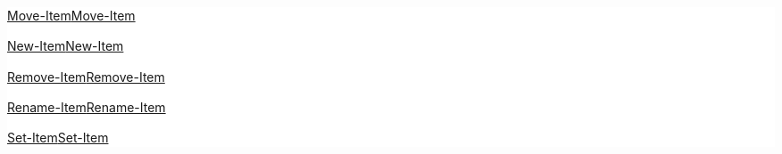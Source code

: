 [<span data-ttu-id="0d342-253">Move-Item</span><span class="sxs-lookup"><span data-stu-id="0d342-253">Move-Item</span></span>](Move-Item.md)

[<span data-ttu-id="0d342-254">New-Item</span><span class="sxs-lookup"><span data-stu-id="0d342-254">New-Item</span></span>](New-Item.md)

[<span data-ttu-id="0d342-255">Remove-Item</span><span class="sxs-lookup"><span data-stu-id="0d342-255">Remove-Item</span></span>](Remove-Item.md)

[<span data-ttu-id="0d342-256">Rename-Item</span><span class="sxs-lookup"><span data-stu-id="0d342-256">Rename-Item</span></span>](Rename-Item.md)

[<span data-ttu-id="0d342-257">Set-Item</span><span class="sxs-lookup"><span data-stu-id="0d342-257">Set-Item</span></span>](Set-Item.md)
